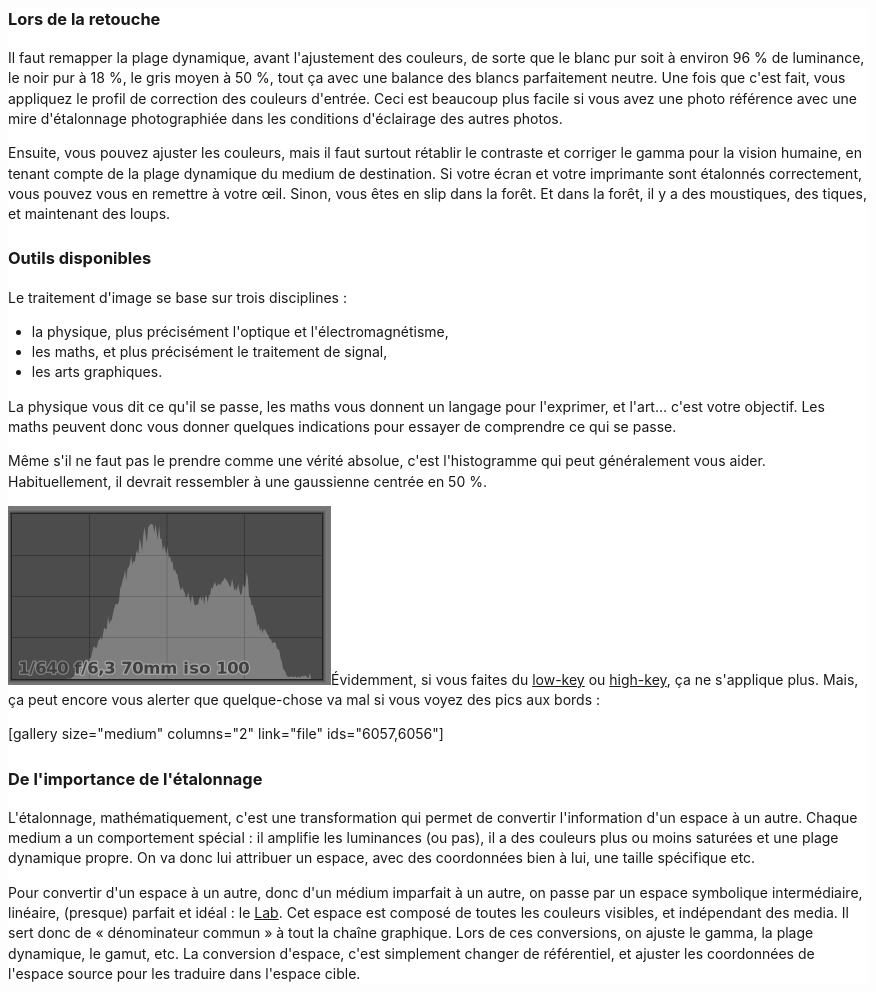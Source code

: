 ### Lors de la retouche

Il faut remapper la plage dynamique, avant l'ajustement des couleurs, de sorte que le blanc pur soit à environ 96 % de luminance, le noir pur à 18 %, le gris moyen à 50 %, tout ça avec une balance des blancs parfaitement neutre. Une fois que c'est fait, vous appliquez le profil de correction des couleurs d'entrée. Ceci est beaucoup plus facile si vous avez une photo référence avec une mire d'étalonnage photographiée dans les conditions d'éclairage des autres photos.

Ensuite, vous pouvez ajuster les couleurs, mais il faut surtout rétablir le contraste et corriger le gamma pour la vision humaine, en tenant compte de la plage dynamique du medium de destination. Si votre écran et votre imprimante sont étalonnés correctement, vous pouvez vous en remettre à votre œil. Sinon, vous êtes en slip dans la forêt. Et dans la forêt, il y a des moustiques, des tiques, et maintenant des loups.

### Outils disponibles

Le traitement d'image se base sur trois disciplines :

- la physique, plus précisément l'optique et l'électromagnétisme,
- les maths, et plus précisément le traitement de signal,
- les arts graphiques.

La physique vous dit ce qu'il se passe, les maths vous donnent un langage pour l'exprimer, et l'art… c'est votre objectif. Les maths peuvent donc vous donner quelques indications pour essayer de comprendre ce qui se passe.

Même s'il ne faut pas le prendre comme une vérité absolue, c'est l'histogramme qui peut généralement vous aider. Habituellement, il devrait ressembler à une gaussienne centrée en 50 %.

[![](images/Capture-du-2018-09-29-16-26-38.png)](http://darktable.fr/wp-content/uploads/2018/09/Capture-du-2018-09-29-16-26-38.png)Évidemment, si vous faites du [low-key](https://www.lesnumeriques.com/photo/realiser-une-photo-low-key-pu101061.html) ou [high-key](https://www.lesnumeriques.com/photo/la-photographie-high-key-avec-les-moyens-du-bord-pu101051.html), ça ne s'applique plus. Mais, ça peut encore vous alerter que quelque-chose va mal si vous voyez des pics aux bords :

\[gallery size="medium" columns="2" link="file" ids="6057,6056"\]

### De l'importance de l'étalonnage

L'étalonnage, mathématiquement, c'est une transformation qui permet de convertir l'information d'un espace à un autre. Chaque medium a un comportement spécial : il amplifie les luminances (ou pas), il a des couleurs plus ou moins saturées et une plage dynamique propre. On va donc lui attribuer un espace, avec des coordonnées bien à lui, une taille spécifique etc.

Pour convertir d'un espace à un autre, donc d'un médium imparfait à un autre, on passe par un espace symbolique intermédiaire, linéaire, (presque) parfait et idéal : le [Lab](https://fr.wikipedia.org/wiki/L*a*b*_CIE_1976). Cet espace est composé de toutes les couleurs visibles, et indépendant des media. Il sert donc de « dénominateur commun » à tout la chaîne graphique. Lors de ces conversions, on ajuste le gamma, la plage dynamique, le gamut, etc. La conversion d'espace, c'est simplement changer de référentiel, et ajuster les coordonnées de l'espace source pour les traduire dans l'espace cible.
